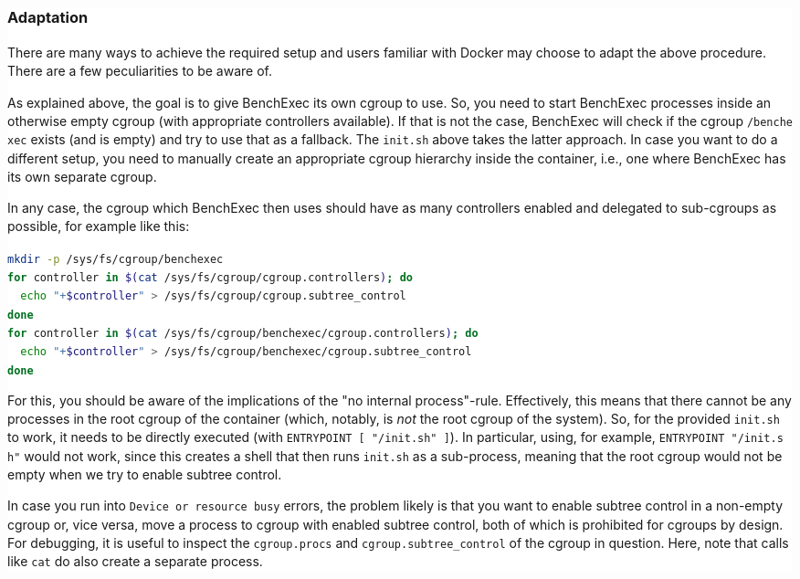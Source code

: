 
### Adaptation

There are many ways to achieve the required setup and users familiar with
Docker may choose to adapt the above procedure. There are a few peculiarities
to be aware of.

As explained above, the goal is to give BenchExec its own cgroup to use. So,
you need to start BenchExec processes inside an otherwise empty cgroup (with
appropriate controllers available). If that is not the case, BenchExec will
check if the cgroup `/benchexec` exists (and is empty) and try to use that as a
fallback. The `init.sh` above takes the latter approach. In case you want to do
a different setup, you need to manually create an appropriate cgroup hierarchy
inside the container, i.e., one where BenchExec has its own separate cgroup.

In any case, the cgroup which BenchExec then uses should have as many
controllers enabled and delegated to sub-cgroups as possible, for example like
this:
```bash
mkdir -p /sys/fs/cgroup/benchexec
for controller in $(cat /sys/fs/cgroup/cgroup.controllers); do
  echo "+$controller" > /sys/fs/cgroup/cgroup.subtree_control
done
for controller in $(cat /sys/fs/cgroup/benchexec/cgroup.controllers); do
  echo "+$controller" > /sys/fs/cgroup/benchexec/cgroup.subtree_control
done
```

For this, you should be aware of the implications of the "no internal
process"-rule. Effectively, this means that there cannot be any processes in
the root cgroup of the container (which, notably, is *not* the root cgroup of
the system). So, for the provided `init.sh` to work, it needs to be directly
executed (with `ENTRYPOINT [ "/init.sh" ]`). In particular, using, for example,
`ENTRYPOINT "/init.sh"` would not work, since this creates a shell that then
runs `init.sh` as a sub-process, meaning that the root cgroup would not be
empty when we try to enable subtree control.

In case you run into `Device or resource busy` errors, the problem likely is
that you want to enable subtree control in a non-empty cgroup or, vice versa,
move a process to cgroup with enabled subtree control, both of which is
prohibited for cgroups by design. For debugging, it is useful to inspect the
`cgroup.procs` and `cgroup.subtree_control` of the cgroup in question. Here,
note that calls like `cat` do also create a separate process.

